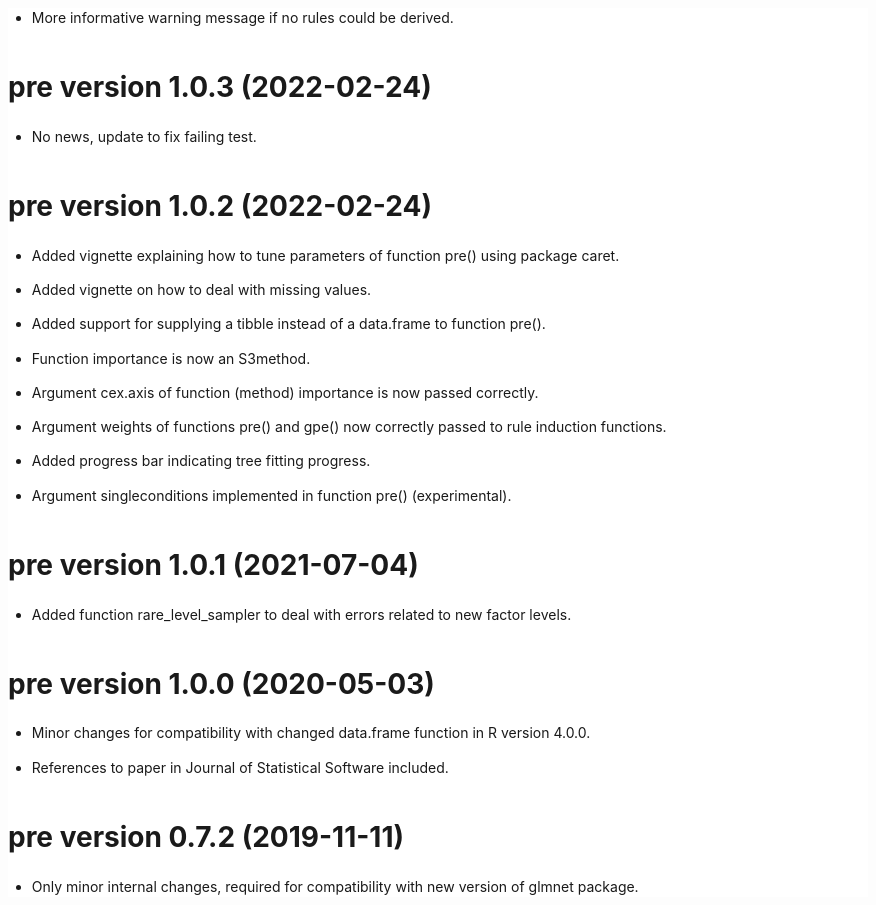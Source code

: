 * More informative warning message if no rules could be derived.




# pre version 1.0.3 (2022-02-24)

* No news, update to fix failing test.




# pre version 1.0.2 (2022-02-24)

* Added vignette explaining how to tune parameters of function pre() using
  package caret.

* Added vignette on how to deal with missing values.

* Added support for supplying a tibble instead of a data.frame to function pre().

* Function importance is now an S3method.

* Argument cex.axis of function (method) importance is now passed correctly.

* Argument weights of functions pre() and gpe() now correctly passed to rule 
  induction functions.

* Added progress bar indicating tree fitting progress.

* Argument singleconditions implemented in function pre() (experimental).




# pre version 1.0.1 (2021-07-04)

* Added function rare_level_sampler to deal with errors related to
  new factor levels.




# pre version 1.0.0 (2020-05-03)

* Minor changes for compatibility with changed data.frame function 
  in R version 4.0.0.

* References to paper in Journal of Statistical Software included.




# pre version 0.7.2 (2019-11-11)

* Only minor internal changes, required for compatibility with new
  version of glmnet package.
